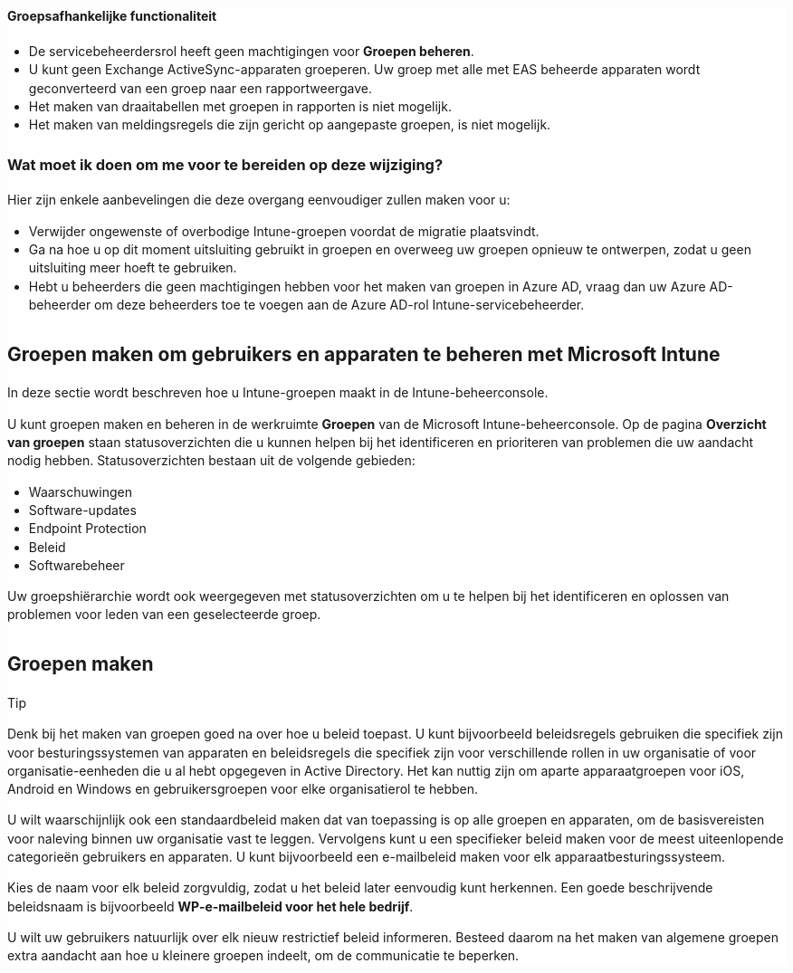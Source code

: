 
#### <a name="groupdependent-functionality"></a>Groepsafhankelijke functionaliteit

-   De servicebeheerdersrol heeft geen machtigingen voor **Groepen beheren**.
-   U kunt geen Exchange ActiveSync-apparaten groeperen. Uw groep met alle met EAS beheerde apparaten wordt geconverteerd van een groep naar een rapportweergave.
-  Het maken van draaitabellen met groepen in rapporten is niet mogelijk.
-  Het maken van meldingsregels die zijn gericht op aangepaste groepen, is niet mogelijk.

### <a name="what-should-i-do-to-prepare-for-this-change"></a>Wat moet ik doen om me voor te bereiden op deze wijziging?
 Hier zijn enkele aanbevelingen die deze overgang eenvoudiger zullen maken voor u:

- Verwijder ongewenste of overbodige Intune-groepen voordat de migratie plaatsvindt.
- Ga na hoe u op dit moment uitsluiting gebruikt in groepen en overweeg uw groepen opnieuw te ontwerpen, zodat u geen uitsluiting meer hoeft te gebruiken.
-  Hebt u beheerders die geen machtigingen hebben voor het maken van groepen in Azure AD, vraag dan uw Azure AD-beheerder om deze beheerders toe te voegen aan de Azure AD-rol Intune-servicebeheerder.


## <a name="create-groups-to-manage-users-and-devices-with-microsoft-intune"></a>Groepen maken om gebruikers en apparaten te beheren met Microsoft Intune

In deze sectie wordt beschreven hoe u Intune-groepen maakt in de Intune-beheerconsole.

U kunt groepen maken en beheren in de werkruimte **Groepen** van de Microsoft Intune-beheerconsole. Op de pagina **Overzicht van groepen** staan statusoverzichten die u kunnen helpen bij het identificeren en prioriteren van problemen die uw aandacht nodig hebben. Statusoverzichten bestaan uit de volgende gebieden:

-   Waarschuwingen
-   Software-updates
-   Endpoint Protection
-   Beleid
-   Softwarebeheer

Uw groepshiërarchie wordt ook weergegeven met statusoverzichten om u te helpen bij het identificeren en oplossen van problemen voor leden van een geselecteerde groep.

## <a name="create-groups"></a>Groepen maken

> [!TIP]
> Denk bij het maken van groepen goed na over hoe u beleid toepast. U kunt bijvoorbeeld beleidsregels gebruiken die specifiek zijn voor besturingssystemen van apparaten en beleidsregels die specifiek zijn voor verschillende rollen in uw organisatie of voor organisatie-eenheden die u al hebt opgegeven in Active Directory. Het kan nuttig zijn om aparte apparaatgroepen voor iOS, Android en Windows en gebruikersgroepen voor elke organisatierol te hebben.
>
> U wilt waarschijnlijk ook een standaardbeleid maken dat van toepassing is op alle groepen en apparaten, om de basisvereisten voor naleving binnen uw organisatie vast te leggen. Vervolgens kunt u een specifieker beleid maken voor de meest uiteenlopende categorieën gebruikers en apparaten. U kunt bijvoorbeeld een e-mailbeleid maken voor elk apparaatbesturingssysteem.
>
> Kies de naam voor elk beleid zorgvuldig, zodat u het beleid later eenvoudig kunt herkennen. Een goede beschrijvende beleidsnaam is bijvoorbeeld **WP-e-mailbeleid voor het hele bedrijf**.
>
> U wilt uw gebruikers natuurlijk over elk nieuw restrictief beleid informeren. Besteed daarom na het maken van algemene groepen extra aandacht aan hoe u kleinere groepen indeelt, om de communicatie te beperken.
